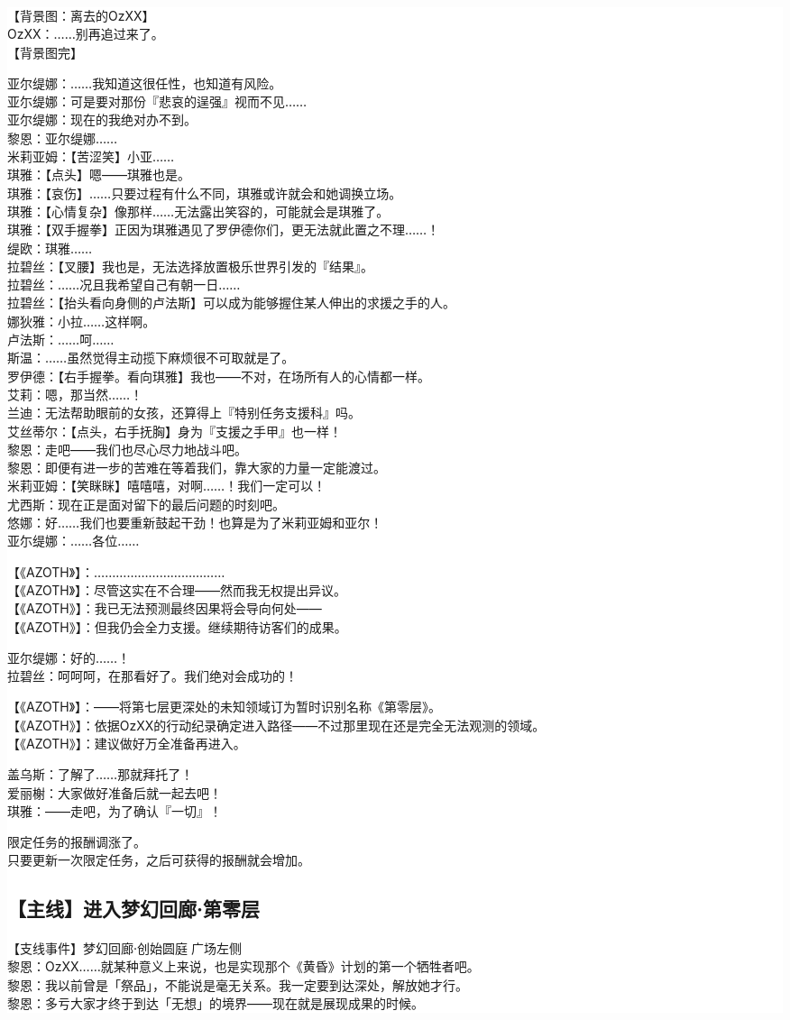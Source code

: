 【背景图：离去的OzXX】  
OzXX：……别再追过来了。  
【背景图完】  
  
亚尔缇娜：……我知道这很任性，也知道有风险。  
亚尓缇娜：可是要对那份『悲哀的逞强』视而不见……  
亚尔缇娜：现在的我绝对办不到。  
黎恩：亚尔缇娜……  
米莉亚姆：【苦涩笑】小亚……  
琪雅：【点头】嗯——琪雅也是。  
琪雅：【哀伤】……只要过程有什么不同，琪雅或许就会和她调换立场。  
琪雅：【心情复杂】像那样……无法露出笑容的，可能就会是琪雅了。  
琪雅：【双手握拳】正因为琪雅遇见了罗伊德你们，更无法就此置之不理……！  
缇欧：琪雅……  
拉碧丝：【叉腰】我也是，无法选择放置极乐世界引发的『结果』。  
拉碧丝：……况且我希望自己有朝一日……  
拉碧丝：【抬头看向身侧的卢法斯】可以成为能够握住某人伸出的求援之手的人。  
娜狄雅：小拉……这样啊。  
卢法斯：……呵……  
斯温：……虽然觉得主动揽下麻烦很不可取就是了。  
罗伊德：【右手握拳。看向琪雅】我也——不对，在场所有人的心情都一样。  
艾莉：嗯，那当然……！  
兰迪：无法帮助眼前的女孩，还算得上『特别任务支援科』吗。  
艾丝蒂尔：【点头，右手抚胸】身为『支援之手甲』也一样！  
黎恩：走吧——我们也尽心尽力地战斗吧。  
黎恩：即便有进一步的苦难在等着我们，靠大家的力量一定能渡过。  
米莉亚姆：【笑眯眯】嘻嘻嘻，对啊……！我们一定可以！  
尤西斯：现在正是面对留下的最后问题的时刻吧。  
悠娜：好……我们也要重新鼓起干劲！也算是为了米莉亚姆和亚尔！  
亚尓缇娜：……各位……  
  
【《AZOTH》】：………………………………  
【《AZOTH》】：尽管这实在不合理——然而我无权提出异议。  
【《AZOTH》】：我已无法预测最终因果将会导向何处——  
【《AZOTH》】：但我仍会全力支援。继续期待访客们的成果。  
  
亚尔缇娜：好的……！  
拉碧丝：呵呵呵，在那看好了。我们绝对会成功的！  
  
【《AZOTH》】：——将第七层更深处的未知领域订为暂时识别名称《第零层》。  
【《AZOTH》】：依据OzXX的行动纪录确定进入路径——不过那里现在还是完全无法观测的领域。  
【《AZOTH》】：建议做好万全准备再进入。  
  
盖乌斯：了解了……那就拜托了！  
爱丽榭：大家做好准备后就一起去吧！  
琪雅：——走吧，为了确认『一切』！  
  
限定任务的报酬调涨了。  
只要更新一次限定任务，之后可获得的报酬就会增加。  
  
  
## 【主线】进入梦幻回廊·第零层  
【支线事件】梦幻回廊·创始圆庭 广场左侧  
黎恩：OzXX……就某种意义上来说，也是实现那个《黄昏》计划的第一个牺牲者吧。  
黎恩：我以前曾是「祭品」，不能说是毫无关系。我一定要到达深处，解放她才行。  
黎恩：多亏大家才终于到达「无想」的境界——现在就是展现成果的时候。  
  